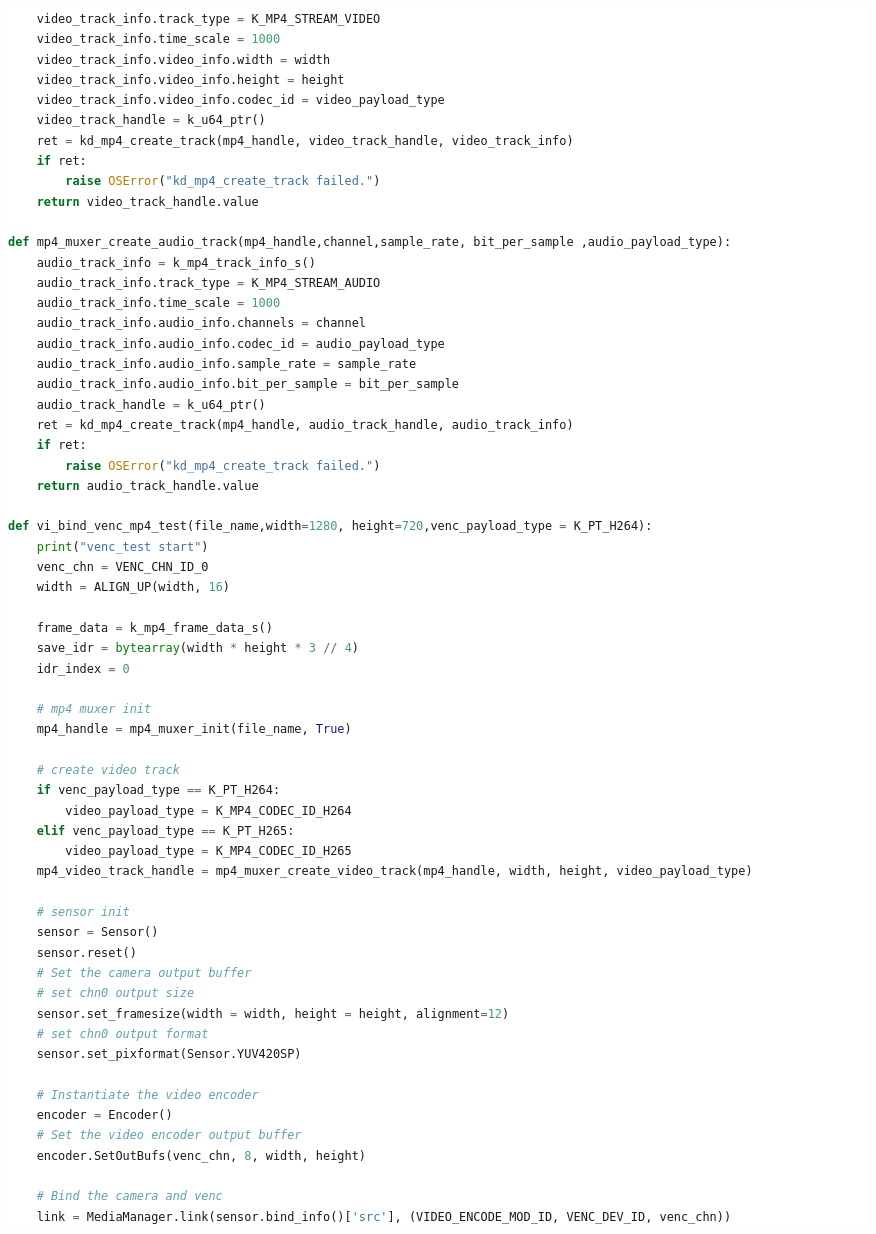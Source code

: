 ```python
    video_track_info.track_type = K_MP4_STREAM_VIDEO
    video_track_info.time_scale = 1000
    video_track_info.video_info.width = width
    video_track_info.video_info.height = height
    video_track_info.video_info.codec_id = video_payload_type
    video_track_handle = k_u64_ptr()
    ret = kd_mp4_create_track(mp4_handle, video_track_handle, video_track_info)
    if ret:
        raise OSError("kd_mp4_create_track failed.")
    return video_track_handle.value

def mp4_muxer_create_audio_track(mp4_handle,channel,sample_rate, bit_per_sample ,audio_payload_type):
    audio_track_info = k_mp4_track_info_s()
    audio_track_info.track_type = K_MP4_STREAM_AUDIO
    audio_track_info.time_scale = 1000
    audio_track_info.audio_info.channels = channel
    audio_track_info.audio_info.codec_id = audio_payload_type
    audio_track_info.audio_info.sample_rate = sample_rate
    audio_track_info.audio_info.bit_per_sample = bit_per_sample
    audio_track_handle = k_u64_ptr()
    ret = kd_mp4_create_track(mp4_handle, audio_track_handle, audio_track_info)
    if ret:
        raise OSError("kd_mp4_create_track failed.")
    return audio_track_handle.value

def vi_bind_venc_mp4_test(file_name,width=1280, height=720,venc_payload_type = K_PT_H264):
    print("venc_test start")
    venc_chn = VENC_CHN_ID_0
    width = ALIGN_UP(width, 16)

    frame_data = k_mp4_frame_data_s()
    save_idr = bytearray(width * height * 3 // 4)
    idr_index = 0

    # mp4 muxer init
    mp4_handle = mp4_muxer_init(file_name, True)

    # create video track
    if venc_payload_type == K_PT_H264:
        video_payload_type = K_MP4_CODEC_ID_H264
    elif venc_payload_type == K_PT_H265:
        video_payload_type = K_MP4_CODEC_ID_H265
    mp4_video_track_handle = mp4_muxer_create_video_track(mp4_handle, width, height, video_payload_type)

    # sensor init
    sensor = Sensor()
    sensor.reset()
    # Set the camera output buffer
    # set chn0 output size
    sensor.set_framesize(width = width, height = height, alignment=12)
    # set chn0 output format
    sensor.set_pixformat(Sensor.YUV420SP)

    # Instantiate the video encoder
    encoder = Encoder()
    # Set the video encoder output buffer
    encoder.SetOutBufs(venc_chn, 8, width, height)

    # Bind the camera and venc
    link = MediaManager.link(sensor.bind_info()['src'], (VIDEO_ENCODE_MOD_ID, VENC_DEV_ID, venc_chn))
```